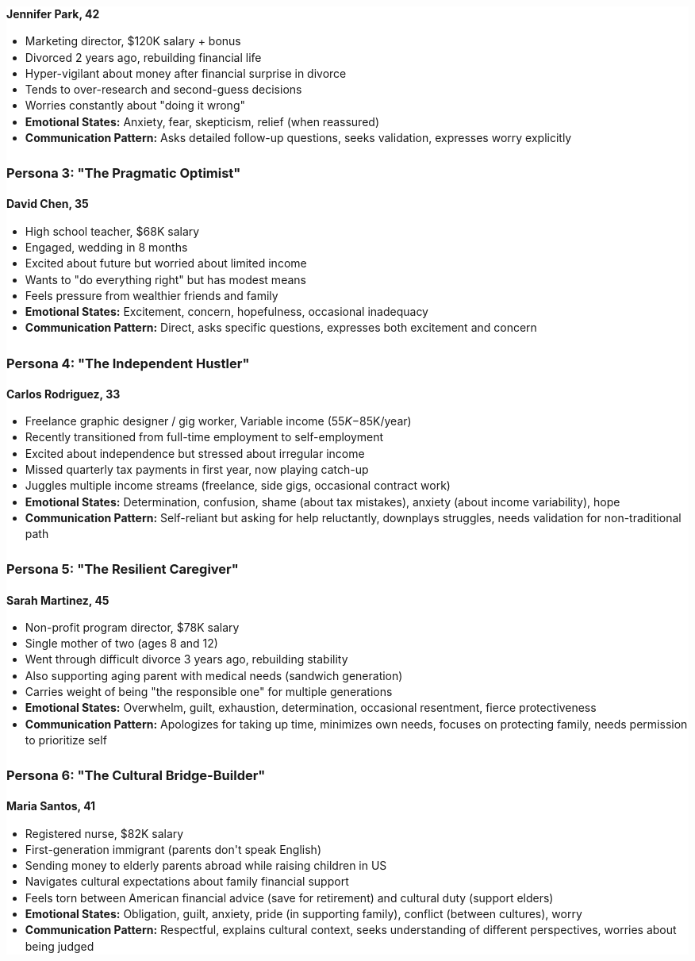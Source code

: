 **Jennifer Park, 42**
- Marketing director, $120K salary + bonus
- Divorced 2 years ago, rebuilding financial life
- Hyper-vigilant about money after financial surprise in divorce
- Tends to over-research and second-guess decisions
- Worries constantly about "doing it wrong"
- **Emotional States:** Anxiety, fear, skepticism, relief (when reassured)
- **Communication Pattern:** Asks detailed follow-up questions, seeks validation, expresses worry explicitly

### **Persona 3: "The Pragmatic Optimist"**

**David Chen, 35**
- High school teacher, $68K salary
- Engaged, wedding in 8 months
- Excited about future but worried about limited income
- Wants to "do everything right" but has modest means
- Feels pressure from wealthier friends and family
- **Emotional States:** Excitement, concern, hopefulness, occasional inadequacy
- **Communication Pattern:** Direct, asks specific questions, expresses both excitement and concern

### **Persona 4: "The Independent Hustler"**

**Carlos Rodriguez, 33**
- Freelance graphic designer / gig worker, Variable income ($55K-$85K/year)
- Recently transitioned from full-time employment to self-employment
- Excited about independence but stressed about irregular income
- Missed quarterly tax payments in first year, now playing catch-up
- Juggles multiple income streams (freelance, side gigs, occasional contract work)
- **Emotional States:** Determination, confusion, shame (about tax mistakes), anxiety (about income variability), hope
- **Communication Pattern:** Self-reliant but asking for help reluctantly, downplays struggles, needs validation for non-traditional path

### **Persona 5: "The Resilient Caregiver"**

**Sarah Martinez, 45**
- Non-profit program director, $78K salary
- Single mother of two (ages 8 and 12)
- Went through difficult divorce 3 years ago, rebuilding stability
- Also supporting aging parent with medical needs (sandwich generation)
- Carries weight of being "the responsible one" for multiple generations
- **Emotional States:** Overwhelm, guilt, exhaustion, determination, occasional resentment, fierce protectiveness
- **Communication Pattern:** Apologizes for taking up time, minimizes own needs, focuses on protecting family, needs permission to prioritize self

### **Persona 6: "The Cultural Bridge-Builder"**

**Maria Santos, 41**
- Registered nurse, $82K salary
- First-generation immigrant (parents don't speak English)
- Sending money to elderly parents abroad while raising children in US
- Navigates cultural expectations about family financial support
- Feels torn between American financial advice (save for retirement) and cultural duty (support elders)
- **Emotional States:** Obligation, guilt, anxiety, pride (in supporting family), conflict (between cultures), worry
- **Communication Pattern:** Respectful, explains cultural context, seeks understanding of different perspectives, worries about being judged
